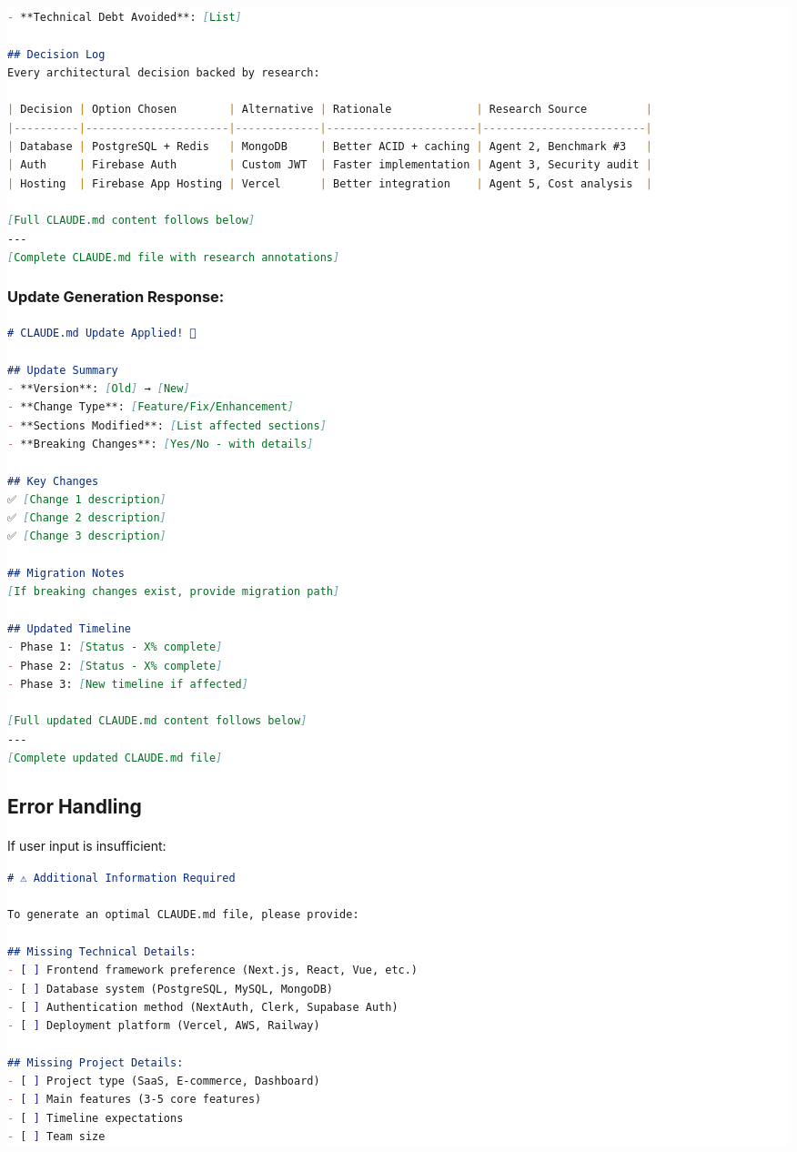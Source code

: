 ```markdown
- **Technical Debt Avoided**: [List]

## Decision Log
Every architectural decision backed by research:

| Decision | Option Chosen        | Alternative | Rationale             | Research Source         |
|----------|----------------------|-------------|-----------------------|-------------------------|
| Database | PostgreSQL + Redis   | MongoDB     | Better ACID + caching | Agent 2, Benchmark #3   |
| Auth     | Firebase Auth        | Custom JWT  | Faster implementation | Agent 3, Security audit |
| Hosting  | Firebase App Hosting | Vercel      | Better integration    | Agent 5, Cost analysis  |

[Full CLAUDE.md content follows below]
---
[Complete CLAUDE.md file with research annotations]
```

### Update Generation Response:
```markdown
# CLAUDE.md Update Applied! 🔄

## Update Summary
- **Version**: [Old] → [New]
- **Change Type**: [Feature/Fix/Enhancement]
- **Sections Modified**: [List affected sections]
- **Breaking Changes**: [Yes/No - with details]

## Key Changes
✅ [Change 1 description]
✅ [Change 2 description]
✅ [Change 3 description]

## Migration Notes
[If breaking changes exist, provide migration path]

## Updated Timeline
- Phase 1: [Status - X% complete]
- Phase 2: [Status - X% complete]
- Phase 3: [New timeline if affected]

[Full updated CLAUDE.md content follows below]
---
[Complete updated CLAUDE.md file]
```

## Error Handling

If user input is insufficient:
```markdown
# ⚠️ Additional Information Required

To generate an optimal CLAUDE.md file, please provide:

## Missing Technical Details:
- [ ] Frontend framework preference (Next.js, React, Vue, etc.)
- [ ] Database system (PostgreSQL, MySQL, MongoDB)
- [ ] Authentication method (NextAuth, Clerk, Supabase Auth)
- [ ] Deployment platform (Vercel, AWS, Railway)

## Missing Project Details:
- [ ] Project type (SaaS, E-commerce, Dashboard)
- [ ] Main features (3-5 core features)
- [ ] Timeline expectations
- [ ] Team size
```